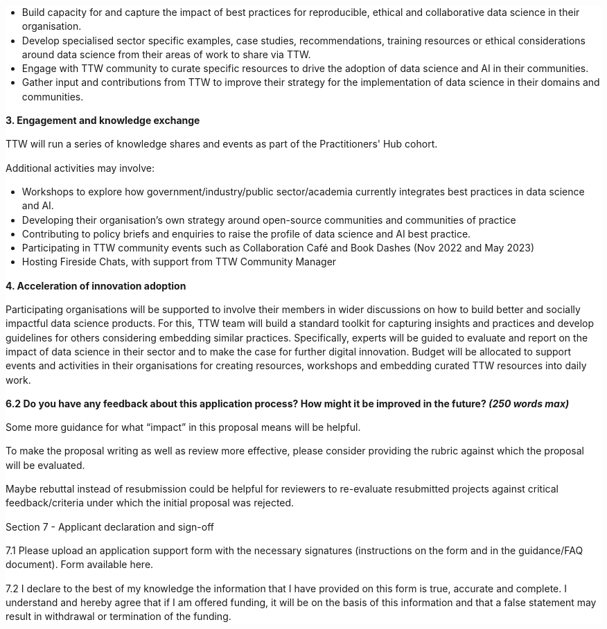 

* Build capacity for and capture the impact of best practices for reproducible, ethical and collaborative data science in their organisation.
* Develop specialised sector specific examples, case studies, recommendations, training resources or ethical considerations around data science from their areas of work to share via TTW.
* Engage with TTW community to curate specific resources to drive the adoption of data science and AI in their communities.
* Gather input and contributions from TTW to improve their strategy for the implementation of data science in their domains and communities.

**3. Engagement and knowledge exchange**

TTW will run a series of knowledge shares and events as part of the Practitioners' Hub cohort.

Additional activities may involve:

* Workshops to explore how government/industry/public sector/academia currently integrates best practices in data science and AI.
* Developing their organisation’s own strategy around open-source communities and communities of practice
* Contributing to policy briefs and enquiries to raise the profile of data science and AI best practice. 
* Participating in TTW community events such as Collaboration Café and Book Dashes (Nov 2022 and May 2023)
* Hosting Fireside Chats, with support from TTW Community Manager

**4. Acceleration of innovation adoption**

Participating organisations will be supported to involve their members in wider discussions on how to build better and socially impactful data science products. For this, TTW team will build a standard toolkit for capturing insights and practices and develop guidelines for others considering embedding similar practices. Specifically, experts will be guided to evaluate and report on the impact of data science in their sector and to make the case for further digital innovation. Budget will be allocated to support events and activities in their organisations for creating resources, workshops and embedding curated TTW resources into daily work.

**6.2 Do you have any feedback about this application process?  How might it be improved in the future? _(250 words max)_**

Some more guidance for what “impact” in this proposal means will be helpful.

To make the proposal writing as well as review more effective, please consider providing the rubric against which the proposal will be evaluated.

Maybe rebuttal instead of resubmission could be helpful for reviewers to re-evaluate  resubmitted projects against critical feedback/criteria under which the initial proposal was rejected.

Section 7 - Applicant declaration and sign-off

7.1 Please upload an application support form with the necessary signatures (instructions on the form and in the guidance/FAQ document).  Form available here.

7.2 I declare to the best of my knowledge the information that I have provided on this form is true, accurate and complete. I understand and hereby agree that if I am offered funding, it will be on the basis of this information and that a false statement may result in withdrawal or termination of the funding.
